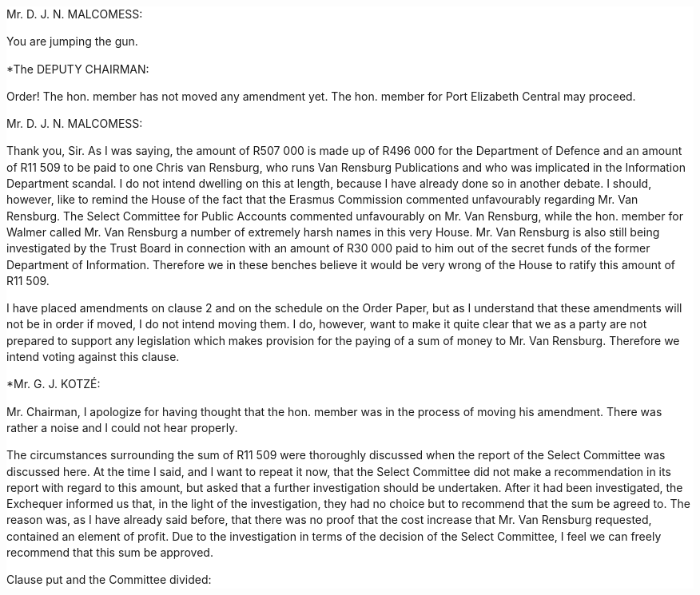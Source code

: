 <speech by="#malcomess">

<from>Mr. <person refersTo="hansard_za">D. J. N. MALCOMESS</person>:</from>

<p>You are jumping the gun.</p>

</speech>

<speech by="#deputy_chairman">

<from>*The <person refersTo="hansard_za">DEPUTY CHAIRMAN</person>:</from>

<p>Order! The hon. member has not moved any amendment yet. The hon. member for Port Elizabeth Central may proceed.</p>

</speech>

<speech by="#malcomess">

<from>Mr. <person refersTo="hansard_za">D. J. N. MALCOMESS</person>:</from>

<p>Thank you, Sir. As I was saying, the amount of R507 000 is made up of R496 000 for the Department of Defence and an amount of R11 509 to be paid to one Chris van Rensburg, who runs Van Rensburg Publications and who was implicated in the Information Department scandal. I do not intend dwelling on this at length, because I have already done so in another debate. I should, however, like to remind the House of the fact that the Erasmus Commission commented unfavourably regarding Mr. Van Rensburg. The Select Committee for Public Accounts commented unfavourably on Mr. Van Rensburg, while the hon. member for Walmer called Mr. Van Rensburg a number of extremely harsh names in this very House. Mr. Van Rensburg is also still being investigated by the Trust Board in connection with an amount of R30 000 paid to him out of the secret funds of the former Department of Information. Therefore we in these benches believe it would be very wrong of the House to ratify this amount of R11 509.</p>

<p>I have placed amendments on clause 2 and on the schedule on the Order Paper, but as I understand that these amendments will not be in order if moved, I do not intend moving them. I do, however, want to make it quite clear that we as a party are not prepared to support any legislation which makes provision for the paying of a sum of money to Mr. <span class="col_5849-5850" refersTo="page_1443"/>Van Rensburg. Therefore we intend voting against this clause.</p>

</speech>

<speech by="#kotz&#x00E9;">

<from>*Mr. <person refersTo="hansard_za">G. J. KOTZ&#x00C9;</person>:</from>

<p>Mr. Chairman, I apologize for having thought that the hon. member was in the process of moving his amendment. There was rather a noise and I could not hear properly.</p>

<p>The circumstances surrounding the sum of R11 509 were thoroughly discussed when the report of the Select Committee was discussed here. At the time I said, and I want to repeat it now, that the Select Committee did not make a recommendation in its report with regard to this amount, but asked that a further investigation should be undertaken. After it had been investigated, the Exchequer informed us that, in the light of the investigation, they had no choice but to recommend that the sum be agreed to. The reason was, as I have already said before, that there was no proof that the cost increase that Mr. Van Rensburg requested, contained an element of profit. Due to the investigation in terms of the decision of the Select Committee, I feel we can freely recommend that this sum be approved.</p>

<p>Clause put and the Committee divided:</p>
